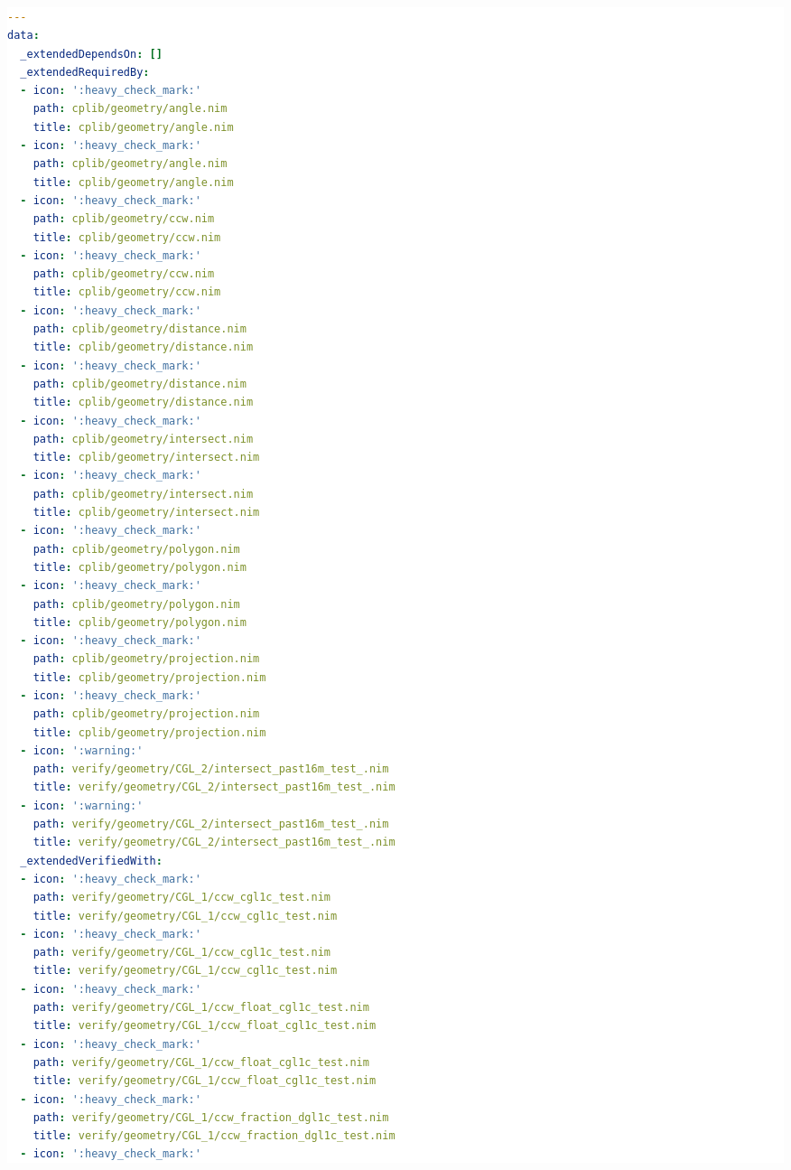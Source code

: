 ```yaml
---
data:
  _extendedDependsOn: []
  _extendedRequiredBy:
  - icon: ':heavy_check_mark:'
    path: cplib/geometry/angle.nim
    title: cplib/geometry/angle.nim
  - icon: ':heavy_check_mark:'
    path: cplib/geometry/angle.nim
    title: cplib/geometry/angle.nim
  - icon: ':heavy_check_mark:'
    path: cplib/geometry/ccw.nim
    title: cplib/geometry/ccw.nim
  - icon: ':heavy_check_mark:'
    path: cplib/geometry/ccw.nim
    title: cplib/geometry/ccw.nim
  - icon: ':heavy_check_mark:'
    path: cplib/geometry/distance.nim
    title: cplib/geometry/distance.nim
  - icon: ':heavy_check_mark:'
    path: cplib/geometry/distance.nim
    title: cplib/geometry/distance.nim
  - icon: ':heavy_check_mark:'
    path: cplib/geometry/intersect.nim
    title: cplib/geometry/intersect.nim
  - icon: ':heavy_check_mark:'
    path: cplib/geometry/intersect.nim
    title: cplib/geometry/intersect.nim
  - icon: ':heavy_check_mark:'
    path: cplib/geometry/polygon.nim
    title: cplib/geometry/polygon.nim
  - icon: ':heavy_check_mark:'
    path: cplib/geometry/polygon.nim
    title: cplib/geometry/polygon.nim
  - icon: ':heavy_check_mark:'
    path: cplib/geometry/projection.nim
    title: cplib/geometry/projection.nim
  - icon: ':heavy_check_mark:'
    path: cplib/geometry/projection.nim
    title: cplib/geometry/projection.nim
  - icon: ':warning:'
    path: verify/geometry/CGL_2/intersect_past16m_test_.nim
    title: verify/geometry/CGL_2/intersect_past16m_test_.nim
  - icon: ':warning:'
    path: verify/geometry/CGL_2/intersect_past16m_test_.nim
    title: verify/geometry/CGL_2/intersect_past16m_test_.nim
  _extendedVerifiedWith:
  - icon: ':heavy_check_mark:'
    path: verify/geometry/CGL_1/ccw_cgl1c_test.nim
    title: verify/geometry/CGL_1/ccw_cgl1c_test.nim
  - icon: ':heavy_check_mark:'
    path: verify/geometry/CGL_1/ccw_cgl1c_test.nim
    title: verify/geometry/CGL_1/ccw_cgl1c_test.nim
  - icon: ':heavy_check_mark:'
    path: verify/geometry/CGL_1/ccw_float_cgl1c_test.nim
    title: verify/geometry/CGL_1/ccw_float_cgl1c_test.nim
  - icon: ':heavy_check_mark:'
    path: verify/geometry/CGL_1/ccw_float_cgl1c_test.nim
    title: verify/geometry/CGL_1/ccw_float_cgl1c_test.nim
  - icon: ':heavy_check_mark:'
    path: verify/geometry/CGL_1/ccw_fraction_dgl1c_test.nim
    title: verify/geometry/CGL_1/ccw_fraction_dgl1c_test.nim
  - icon: ':heavy_check_mark:'
```